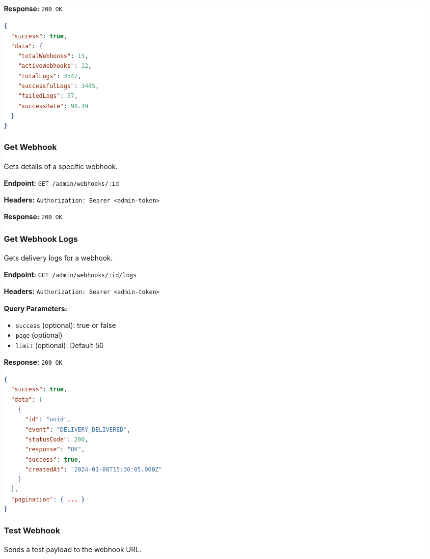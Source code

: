 **Response:** `200 OK`
```json
{
  "success": true,
  "data": {
    "totalWebhooks": 15,
    "activeWebhooks": 12,
    "totalLogs": 3542,
    "successfulLogs": 3485,
    "failedLogs": 57,
    "successRate": 98.39
  }
}
```

### Get Webhook
Gets details of a specific webhook.

**Endpoint:** `GET /admin/webhooks/:id`

**Headers:** `Authorization: Bearer <admin-token>`

**Response:** `200 OK`

### Get Webhook Logs
Gets delivery logs for a webhook.

**Endpoint:** `GET /admin/webhooks/:id/logs`

**Headers:** `Authorization: Bearer <admin-token>`

**Query Parameters:**
- `success` (optional): true or false
- `page` (optional)
- `limit` (optional): Default 50

**Response:** `200 OK`
```json
{
  "success": true,
  "data": [
    {
      "id": "uuid",
      "event": "DELIVERY_DELIVERED",
      "statusCode": 200,
      "response": "OK",
      "success": true,
      "createdAt": "2024-01-08T15:30:05.000Z"
    }
  ],
  "pagination": { ... }
}
```

### Test Webhook
Sends a test payload to the webhook URL.
